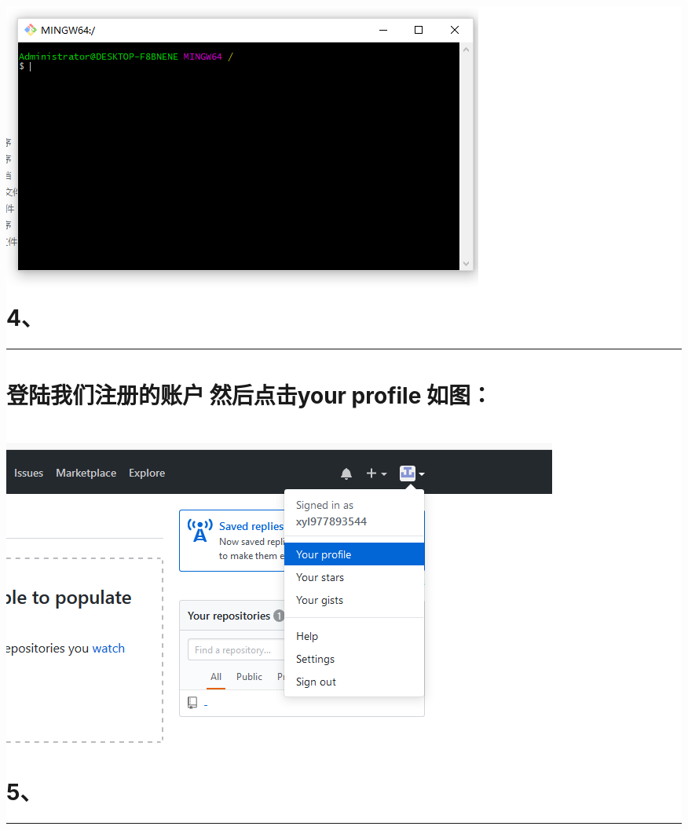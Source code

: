 ![](img/c22.png)<br>
4、
=
-------
登陆我们注册的账户 然后点击your profile 如图：
=
![](img/c23.png)<br>
5、
=
-------